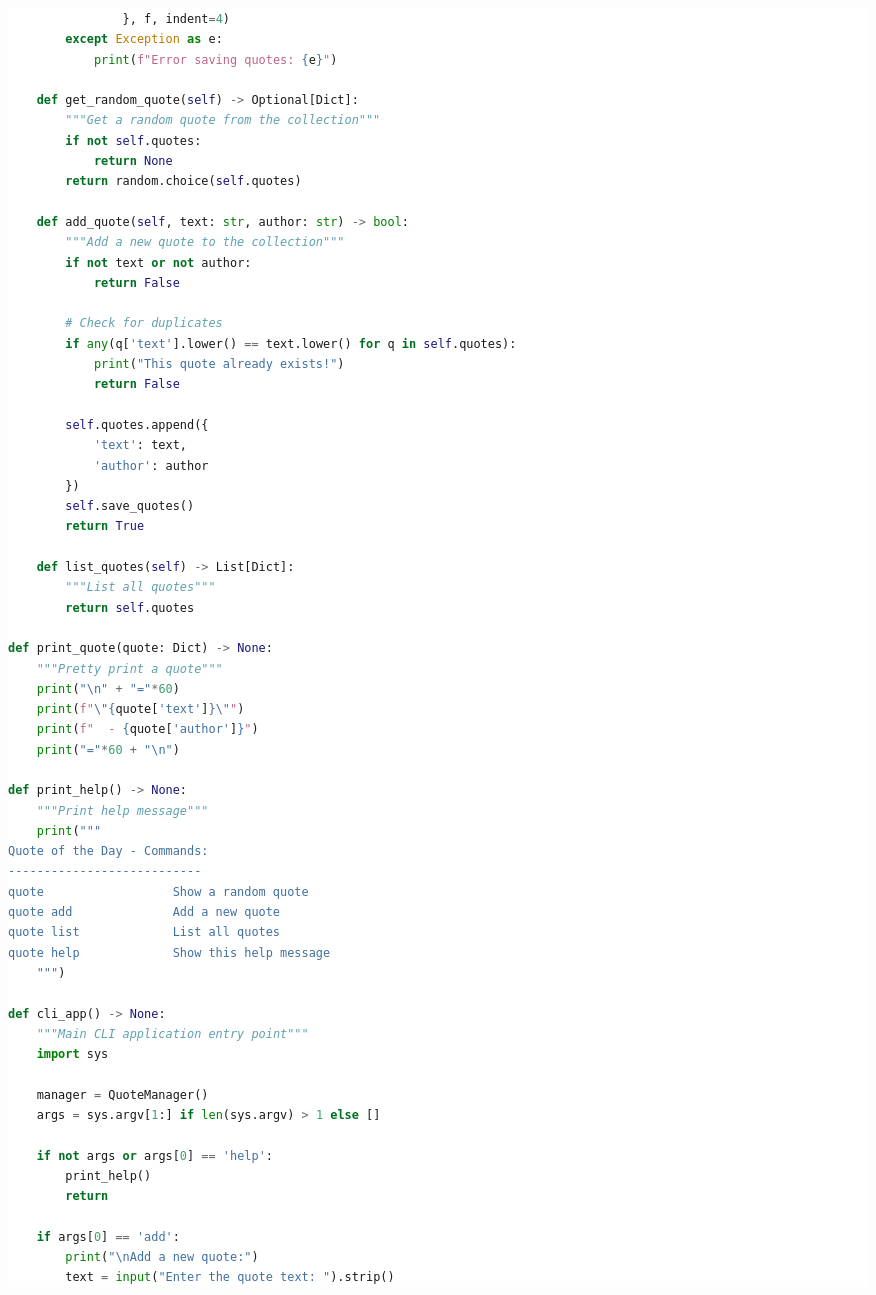 ```python
                }, f, indent=4)
        except Exception as e:
            print(f"Error saving quotes: {e}")

    def get_random_quote(self) -> Optional[Dict]:
        """Get a random quote from the collection"""
        if not self.quotes:
            return None
        return random.choice(self.quotes)

    def add_quote(self, text: str, author: str) -> bool:
        """Add a new quote to the collection"""
        if not text or not author:
            return False
        
        # Check for duplicates
        if any(q['text'].lower() == text.lower() for q in self.quotes):
            print("This quote already exists!")
            return False

        self.quotes.append({
            'text': text,
            'author': author
        })
        self.save_quotes()
        return True

    def list_quotes(self) -> List[Dict]:
        """List all quotes"""
        return self.quotes

def print_quote(quote: Dict) -> None:
    """Pretty print a quote"""
    print("\n" + "="*60)
    print(f"\"{quote['text']}\"")
    print(f"  - {quote['author']}")
    print("="*60 + "\n")

def print_help() -> None:
    """Print help message"""
    print("""
Quote of the Day - Commands:
---------------------------
quote                  Show a random quote
quote add              Add a new quote
quote list             List all quotes
quote help             Show this help message
    """)

def cli_app() -> None:
    """Main CLI application entry point"""
    import sys
    
    manager = QuoteManager()
    args = sys.argv[1:] if len(sys.argv) > 1 else []

    if not args or args[0] == 'help':
        print_help()
        return

    if args[0] == 'add':
        print("\nAdd a new quote:")
        text = input("Enter the quote text: ").strip()
```